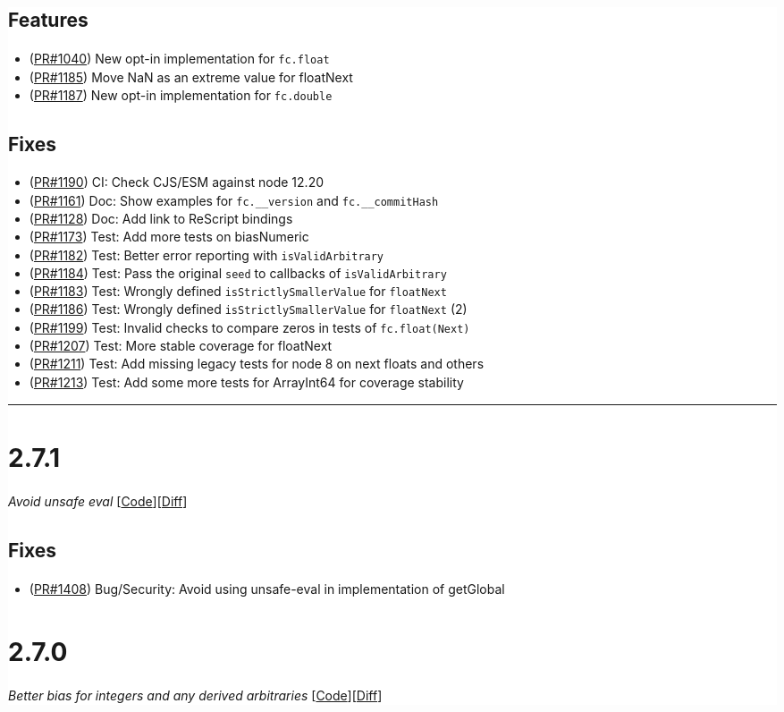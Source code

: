 ## Features

- ([PR#1040](https://github.com/dubzzz/fast-check/pull/1040)) New opt-in implementation for `fc.float`
- ([PR#1185](https://github.com/dubzzz/fast-check/pull/1185)) Move NaN as an extreme value for floatNext
- ([PR#1187](https://github.com/dubzzz/fast-check/pull/1187)) New opt-in implementation for `fc.double`

## Fixes

- ([PR#1190](https://github.com/dubzzz/fast-check/pull/1190)) CI: Check CJS/ESM against node 12.20
- ([PR#1161](https://github.com/dubzzz/fast-check/pull/1161)) Doc: Show examples for `fc.__version` and `fc.__commitHash`
- ([PR#1128](https://github.com/dubzzz/fast-check/pull/1128)) Doc: Add link to ReScript bindings
- ([PR#1173](https://github.com/dubzzz/fast-check/pull/1173)) Test: Add more tests on biasNumeric
- ([PR#1182](https://github.com/dubzzz/fast-check/pull/1182)) Test: Better error reporting with `isValidArbitrary`
- ([PR#1184](https://github.com/dubzzz/fast-check/pull/1184)) Test: Pass the original `seed` to callbacks of `isValidArbitrary`
- ([PR#1183](https://github.com/dubzzz/fast-check/pull/1183)) Test: Wrongly defined `isStrictlySmallerValue` for `floatNext`
- ([PR#1186](https://github.com/dubzzz/fast-check/pull/1186)) Test: Wrongly defined `isStrictlySmallerValue` for `floatNext` (2)
- ([PR#1199](https://github.com/dubzzz/fast-check/pull/1199)) Test: Invalid checks to compare zeros in tests of `fc.float(Next)`
- ([PR#1207](https://github.com/dubzzz/fast-check/pull/1207)) Test: More stable coverage for floatNext
- ([PR#1211](https://github.com/dubzzz/fast-check/pull/1211)) Test: Add missing legacy tests for node 8 on next floats and others
- ([PR#1213](https://github.com/dubzzz/fast-check/pull/1213)) Test: Add some more tests for ArrayInt64 for coverage stability

---

# 2.7.1

_Avoid unsafe eval_
[[Code](https://github.com/dubzzz/fast-check/tree/v2.7.1)][[Diff](https://github.com/dubzzz/fast-check/compare/v2.7.0...v2.7.1)]

## Fixes

- ([PR#1408](https://github.com/dubzzz/fast-check/pull/1408)) Bug/Security: Avoid using unsafe-eval in implementation of getGlobal

# 2.7.0

_Better bias for integers and any derived arbitraries_
[[Code](https://github.com/dubzzz/fast-check/tree/v2.7.0)][[Diff](https://github.com/dubzzz/fast-check/compare/v2.6.1...v2.7.0)]
